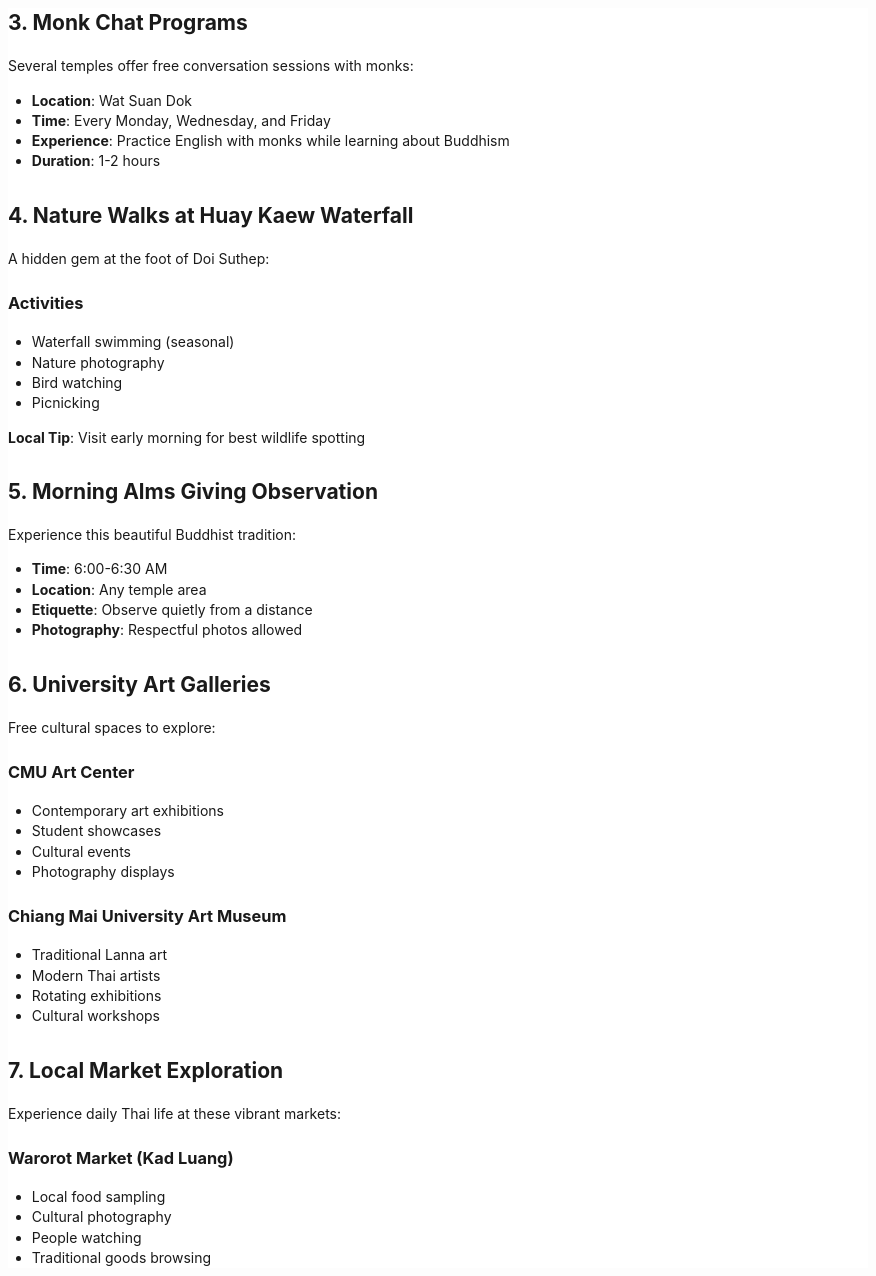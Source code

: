 ## 3. Monk Chat Programs

Several temples offer free conversation sessions with monks:

- **Location**: Wat Suan Dok
- **Time**: Every Monday, Wednesday, and Friday
- **Experience**: Practice English with monks while learning about Buddhism
- **Duration**: 1-2 hours

## 4. Nature Walks at Huay Kaew Waterfall

A hidden gem at the foot of Doi Suthep:

### Activities
- Waterfall swimming (seasonal)
- Nature photography
- Bird watching
- Picnicking

**Local Tip**: Visit early morning for best wildlife spotting

## 5. Morning Alms Giving Observation

Experience this beautiful Buddhist tradition:

- **Time**: 6:00-6:30 AM
- **Location**: Any temple area
- **Etiquette**: Observe quietly from a distance
- **Photography**: Respectful photos allowed

## 6. University Art Galleries

Free cultural spaces to explore:

### CMU Art Center
- Contemporary art exhibitions
- Student showcases
- Cultural events
- Photography displays

### Chiang Mai University Art Museum
- Traditional Lanna art
- Modern Thai artists
- Rotating exhibitions
- Cultural workshops

## 7. Local Market Exploration

Experience daily Thai life at these vibrant markets:

### Warorot Market (Kad Luang)
- Local food sampling
- Cultural photography
- People watching
- Traditional goods browsing
